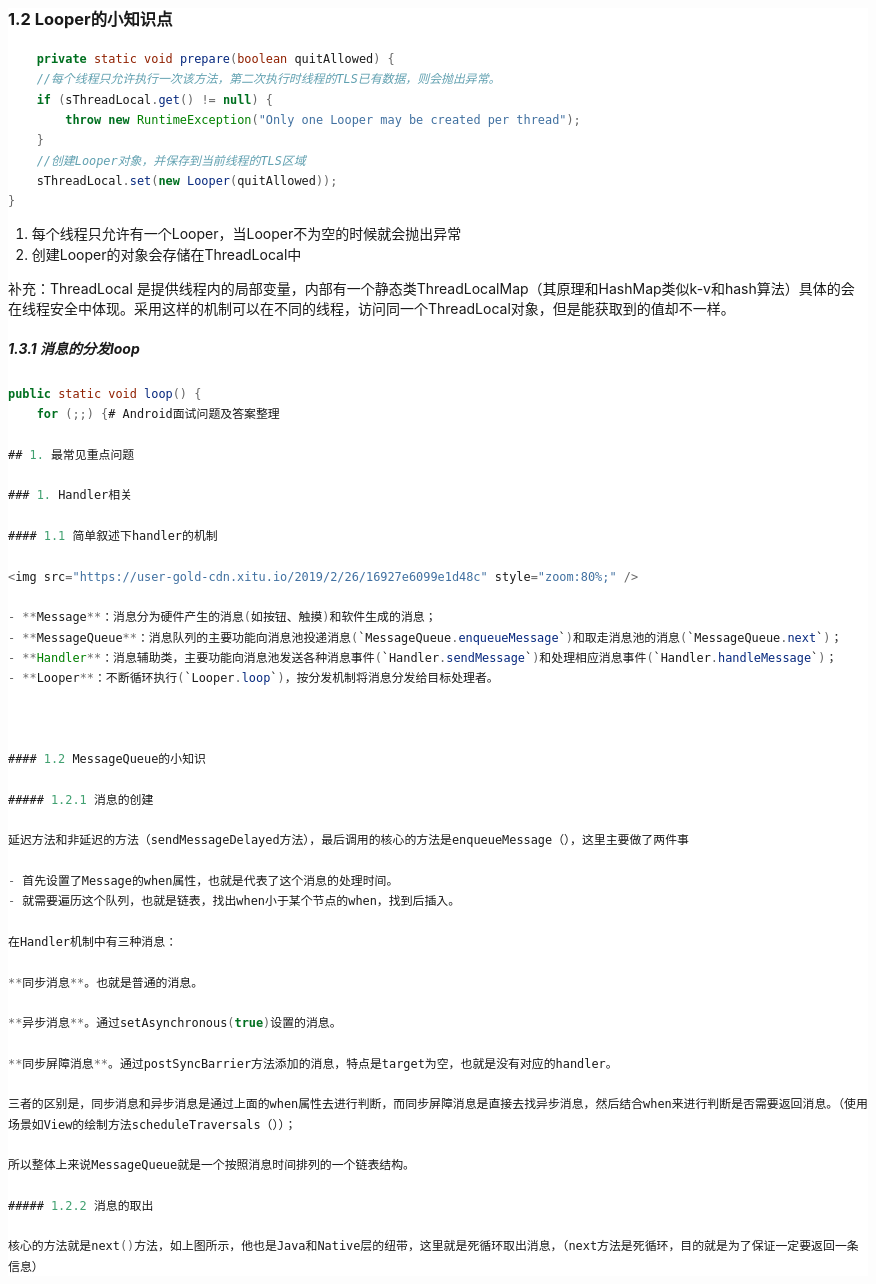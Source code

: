 ### 1.2 Looper的小知识点

```java
	private static void prepare(boolean quitAllowed) {
    //每个线程只允许执行一次该方法，第二次执行时线程的TLS已有数据，则会抛出异常。
    if (sThreadLocal.get() != null) {
        throw new RuntimeException("Only one Looper may be created per thread");
    }
    //创建Looper对象，并保存到当前线程的TLS区域
    sThreadLocal.set(new Looper(quitAllowed));
}
```

1. 每个线程只允许有一个Looper，当Looper不为空的时候就会抛出异常
2. 创建Looper的对象会存储在ThreadLocal中

 补充：ThreadLocal 是提供线程内的局部变量，内部有一个静态类ThreadLocalMap（其原理和HashMap类似k-v和hash算法）具体的会在线程安全中体现。采用这样的机制可以在不同的线程，访问同一个ThreadLocal对象，但是能获取到的值却不一样。

##### 1.3.1 消息的分发loop

```java
public static void loop() {
    for (;;) {# Android面试问题及答案整理

## 1. 最常见重点问题

### 1. Handler相关

#### 1.1 简单叙述下handler的机制

<img src="https://user-gold-cdn.xitu.io/2019/2/26/16927e6099e1d48c" style="zoom:80%;" />

- **Message**：消息分为硬件产生的消息(如按钮、触摸)和软件生成的消息；
- **MessageQueue**：消息队列的主要功能向消息池投递消息(`MessageQueue.enqueueMessage`)和取走消息池的消息(`MessageQueue.next`)；
- **Handler**：消息辅助类，主要功能向消息池发送各种消息事件(`Handler.sendMessage`)和处理相应消息事件(`Handler.handleMessage`)；
- **Looper**：不断循环执行(`Looper.loop`)，按分发机制将消息分发给目标处理者。



#### 1.2 MessageQueue的小知识

##### 1.2.1 消息的创建

延迟方法和非延迟的方法（sendMessageDelayed方法），最后调用的核心的方法是enqueueMessage（），这里主要做了两件事

- 首先设置了Message的when属性，也就是代表了这个消息的处理时间。
- 就需要遍历这个队列，也就是链表，找出when小于某个节点的when，找到后插入。

在Handler机制中有三种消息：

**同步消息**。也就是普通的消息。

**异步消息**。通过setAsynchronous(true)设置的消息。

**同步屏障消息**。通过postSyncBarrier方法添加的消息，特点是target为空，也就是没有对应的handler。

三者的区别是，同步消息和异步消息是通过上面的when属性去进行判断，而同步屏障消息是直接去找异步消息，然后结合when来进行判断是否需要返回消息。（使用场景如View的绘制方法scheduleTraversals（））；

所以整体上来说MessageQueue就是一个按照消息时间排列的一个链表结构。

##### 1.2.2 消息的取出

核心的方法就是next()方法，如上图所示，他也是Java和Native层的纽带，这里就是死循环取出消息，（next方法是死循环，目的就是为了保证一定要返回一条信息）
```
